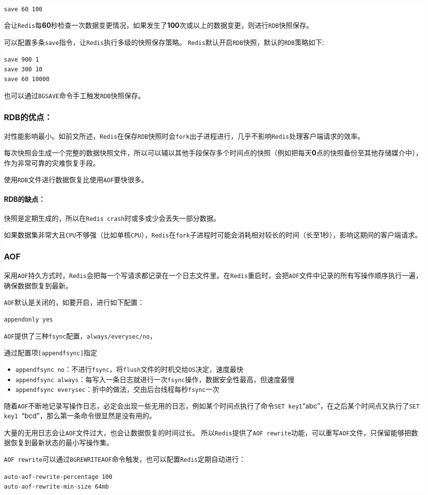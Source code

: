 ```
save 60 100
```

会让`Redis`每**60**秒检查一次数据变更情况，如果发生了**100**次或以上的数据变更，则进行`RDB`快照保存。

可以配置多条`save`指令，让`Redis`执行多级的快照保存策略。
`Redis`默认开启`RDB`快照，默认的`RDB`策略如下:

```
save 900 1
save 300 10
save 60 10000
```

也可以通过`BGSAVE`命令手工触发`RDB`快照保存。

### RDB的优点：

对性能影响最小。如前文所述，`Redis`在保存`RDB`快照时会`fork`出子进程进行，几乎不影响`Redis`处理客户端请求的效率。

每次快照会生成一个完整的数据快照文件，所以可以辅以其他手段保存多个时间点的快照（例如把每天**0**点的快照备份至其他存储媒介中），作为非常可靠的灾难恢复手段。

使用`RDB`文件进行数据恢复比使用`AOF`要快很多。

#### RDB的缺点：

快照是定期生成的，所以在`Redis crash`时或多或少会丢失一部分数据。

如果数据集非常大且`CPU`不够强（比如单核`CPU`），`Redis`在`fork`子进程时可能会消耗相对较长的时间（长至1秒），影响这期间的客户端请求。

### AOF

采用`AOF`持久方式时，`Redis`会把每一个写请求都记录在一个日志文件里。在`Redis`重启时，会把`AOF`文件中记录的所有写操作顺序执行一遍，确保数据恢复到最新。

`AOF`默认是关闭的，如要开启，进行如下配置：
```
appendonly yes
```

`AOF`提供了三种`fsync`配置，`always/everysec/no`，

通过配置项`[appendfsync]`指定


- `appendfsync no`：不进行`fsync`，将`flush`文件的时机交给`OS`决定，速度最快
- `appendfsync always`：每写入一条日志就进行一次`fsync`操作，数据安全性最高，但速度最慢
- `appendfsync everysec`：折中的做法，交由后台线程每秒`fsync`一次


随着`AOF`不断地记录写操作日志，必定会出现一些无用的日志，例如某个时间点执行了命令`SET key1`“abc”，在之后某个时间点又执行了`SET key1 `“bcd”，那么第一条命令很显然是没有用的。

大量的无用日志会让`AOF`文件过大，也会让数据恢复的时间过长。
所以`Redis`提供了`AOF rewrite`功能，可以重写`AOF`文件，只保留能够把数据恢复到最新状态的最小写操作集。

`AOF rewrite`可以通过`BGREWRITEAOF`命令触发，也可以配置`Redis`定期自动进行：

```
auto-aof-rewrite-percentage 100
auto-aof-rewrite-min-size 64mb
```

